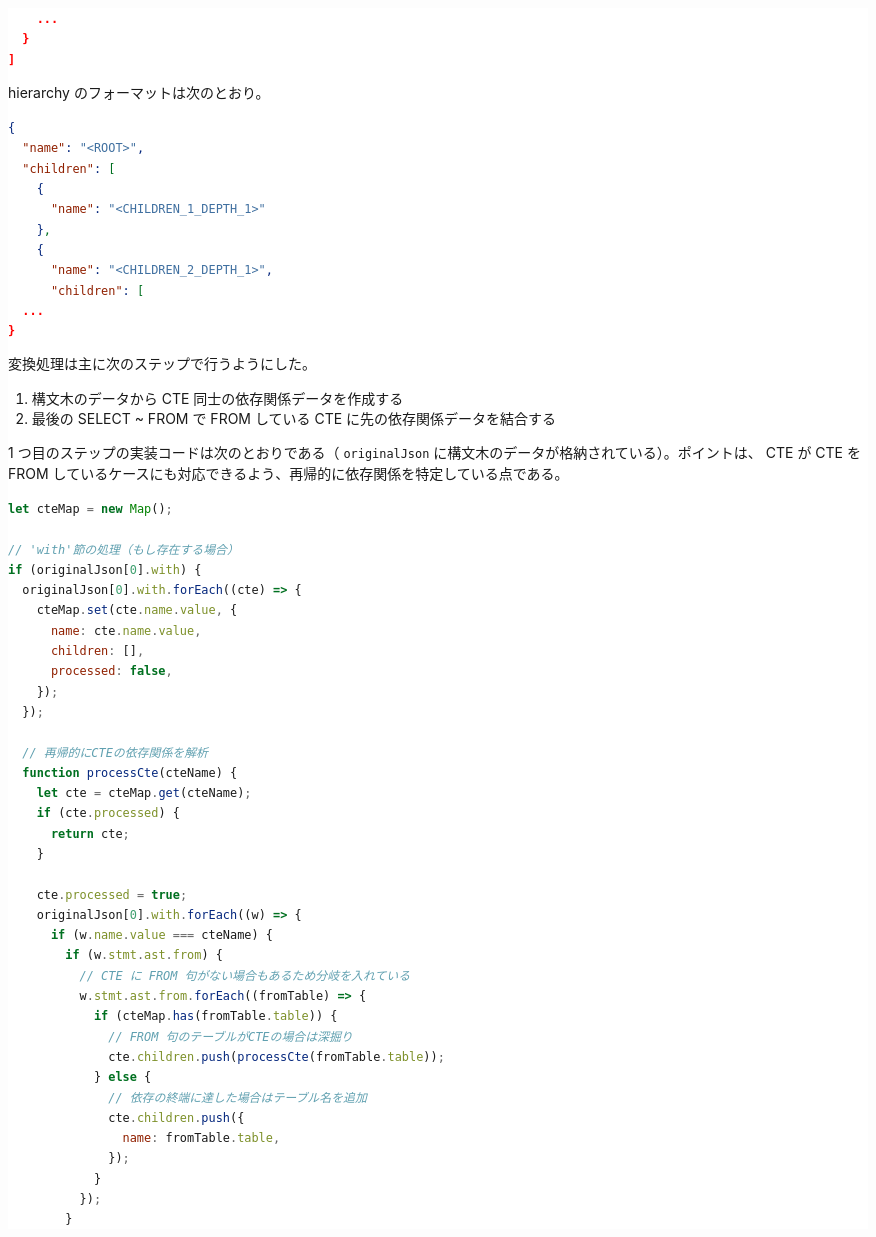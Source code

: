 ```json
    ...
  }
]
```

hierarchy のフォーマットは次のとおり。

```json
{
  "name": "<ROOT>",
  "children": [
    {
      "name": "<CHILDREN_1_DEPTH_1>"
    },
    {
      "name": "<CHILDREN_2_DEPTH_1>",
      "children": [
  ...
}
```

変換処理は主に次のステップで行うようにした。

1. 構文木のデータから CTE 同士の依存関係データを作成する
2. 最後の SELECT ~ FROM で FROM している CTE に先の依存関係データを結合する

1 つ目のステップの実装コードは次のとおりである（ `originalJson` に構文木のデータが格納されている）。ポイントは、 CTE が CTE を FROM しているケースにも対応できるよう、再帰的に依存関係を特定している点である。

```js
let cteMap = new Map();

// 'with'節の処理（もし存在する場合）
if (originalJson[0].with) {
  originalJson[0].with.forEach((cte) => {
    cteMap.set(cte.name.value, {
      name: cte.name.value,
      children: [],
      processed: false,
    });
  });

  // 再帰的にCTEの依存関係を解析
  function processCte(cteName) {
    let cte = cteMap.get(cteName);
    if (cte.processed) {
      return cte;
    }

    cte.processed = true;
    originalJson[0].with.forEach((w) => {
      if (w.name.value === cteName) {
        if (w.stmt.ast.from) {
          // CTE に FROM 句がない場合もあるため分岐を入れている
          w.stmt.ast.from.forEach((fromTable) => {
            if (cteMap.has(fromTable.table)) {
              // FROM 句のテーブルがCTEの場合は深掘り
              cte.children.push(processCte(fromTable.table));
            } else {
              // 依存の終端に達した場合はテーブル名を追加
              cte.children.push({
                name: fromTable.table,
              });
            }
          });
        }
```